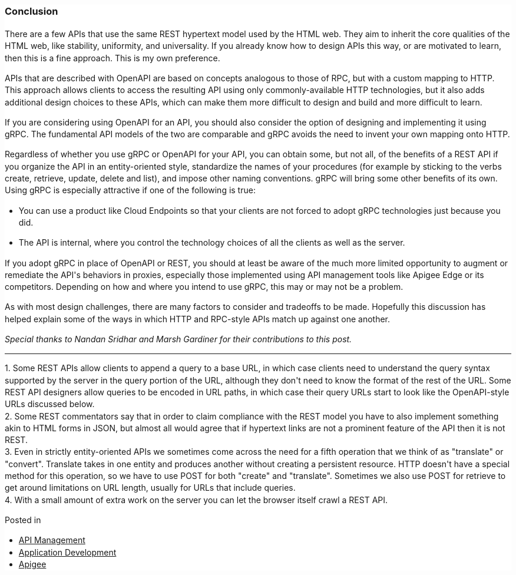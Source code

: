### Conclusion

There are a few APIs that use the same REST hypertext model used by the HTML web. They aim to inherit the core qualities of the HTML web, like stability, uniformity, and universality. If you already know how to design APIs this way, or are motivated to learn, then this is a fine approach. This is my own preference.

APIs that are described with OpenAPI are based on concepts analogous to those of RPC, but with a custom mapping to HTTP. This approach allows clients to access the resulting API using only commonly-available HTTP technologies, but it also adds additional design choices to these APIs, which can make them more difficult to design and build and more difficult to learn.

If you are considering using OpenAPI for an API, you should also consider the option of designing and implementing it using gRPC. The fundamental API models of the two are comparable and gRPC avoids the need to invent your own mapping onto HTTP.

Regardless of whether you use gRPC or OpenAPI for your API, you can obtain some, but not all, of the benefits of a REST API if you organize the API in an entity-oriented style, standardize the names of your procedures (for example by sticking to the verbs create, retrieve, update, delete and list), and impose other naming conventions. gRPC will bring some other benefits of its own. Using gRPC is especially attractive if one of the following is true:

*   You can use a product like Cloud Endpoints so that your clients are not forced to adopt gRPC technologies just because you did.
    
*   The API is internal, where you control the technology choices of all the clients as well as the server.
    

If you adopt gRPC in place of OpenAPI or REST, you should at least be aware of the much more limited opportunity to augment or remediate the API's behaviors in proxies, especially those implemented using API management tools like Apigee Edge or its competitors. Depending on how and where you intend to use gRPC, this may or may not be a problem.

As with most design challenges, there are many factors to consider and tradeoffs to be made. Hopefully this discussion has helped explain some of the ways in which HTTP and RPC-style APIs match up against one another.

_Special thanks to Nandan Sridhar and Marsh Gardiner for their contributions to this post._

* * *

1\. Some REST APIs allow clients to append a query to a base URL, in which case clients need to understand the query syntax supported by the server in the query portion of the URL, although they don't need to know the format of the rest of the URL. Some REST API designers allow queries to be encoded in URL paths, in which case their query URLs start to look like the OpenAPI-style URLs discussed below.  
2. Some REST commentators say that in order to claim compliance with the REST model you have to also implement something akin to HTML forms in JSON, but almost all would agree that if hypertext links are not a prominent feature of the API then it is not REST.  
3. Even in strictly entity-oriented APIs we sometimes come across the need for a fifth operation that we think of as "translate" or "convert". Translate takes in one entity and produces another without creating a persistent resource. HTTP doesn't have a special method for this operation, so we have to use POST for both "create" and "translate". Sometimes we also use POST for retrieve to get around limitations on URL length, usually for URLs that include queries.  
4. With a small amount of extra work on the server you can let the browser itself crawl a REST API.

Posted in

*   [API Management](https://cloud.google.com/blog/products/api-management)
*   [Application Development](https://cloud.google.com/blog/products/application-development)
*   [Apigee](https://cloud.google.com/blog/products/apigee)
